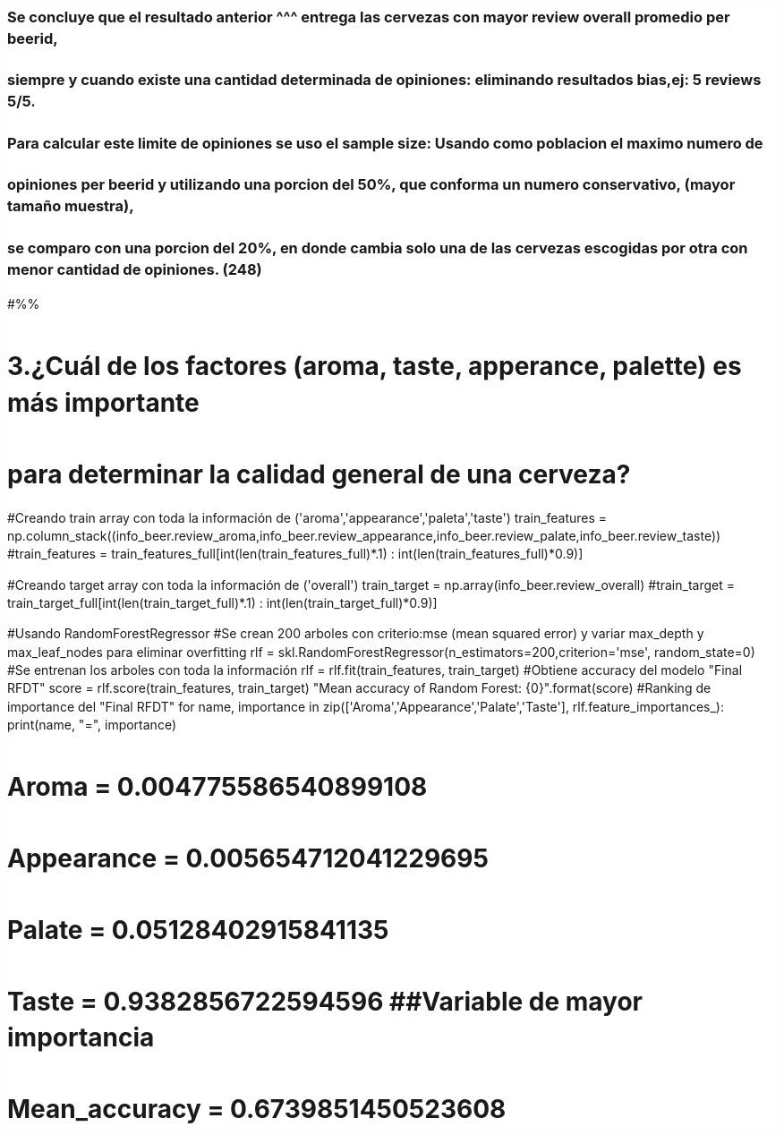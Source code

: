### Se concluye que el resultado anterior ^^^ entrega las cervezas con mayor review overall promedio per beerid,
### siempre y cuando existe una cantidad determinada de opiniones: eliminando resultados bias,ej: 5 reviews 5/5.
### Para calcular este limite de opiniones se uso el sample size: Usando como poblacion el maximo numero de
### opiniones per beerid y utilizando una porcion del 50%, que conforma un numero conservativo, (mayor tamaño muestra),
### se comparo con una porcion del 20%, en donde cambia solo una de las cervezas escogidas por otra con menor cantidad de opiniones. (248)

#%%
# 3.¿Cuál de los factores (aroma, taste, apperance, palette) es más importante
# para determinar la calidad general de una cerveza?

#Creando train array con toda la información de ('aroma','appearance','paleta','taste')
train_features = np.column_stack((info_beer.review_aroma,info_beer.review_appearance,info_beer.review_palate,info_beer.review_taste))
#train_features = train_features_full[int(len(train_features_full)*.1) : int(len(train_features_full)*0.9)]

#Creando target array con toda la información de ('overall')
train_target = np.array(info_beer.review_overall)
#train_target = train_target_full[int(len(train_target_full)*.1) : int(len(train_target_full)*0.9)]

#Usando RandomForestRegressor
#Se crean 200 arboles con criterio:mse (mean squared error) y variar max_depth y max_leaf_nodes para eliminar overfitting
rlf = skl.RandomForestRegressor(n_estimators=200,criterion='mse', random_state=0)
#Se entrenan los arboles con toda la información
rlf = rlf.fit(train_features, train_target)
#Obtiene accuracy del modelo "Final RFDT"
score = rlf.score(train_features, train_target)
"Mean accuracy of Random Forest: {0}".format(score)
#Ranking de importance del "Final RFDT"
for name, importance in zip(['Aroma','Appearance','Palate','Taste'], rlf.feature_importances_):
    print(name, "=", importance)

# Aroma = 0.004775586540899108
# Appearance = 0.005654712041229695
# Palate = 0.05128402915841135
# Taste = 0.9382856722594596 ##Variable de mayor importancia
# Mean_accuracy = 0.6739851450523608
